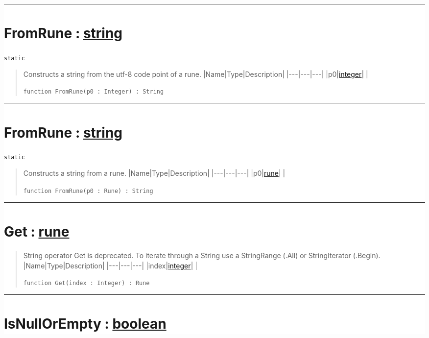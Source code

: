 
---  
 #  FromRune : [string](https://github.com/ZilchEngine/ZilchDocs/blob/master/code_reference/nada_base_types/string.markdown)

 `static`

> Constructs a string from the utf-8 code point of a rune.
> |Name|Type|Description|
> |---|---|---|
> |p0|[integer](https://github.com/ZilchEngine/ZilchDocs/blob/master/code_reference/nada_base_types/integer.markdown)| |
> ``` lang=cpp, name=Nada
> function FromRune(p0 : Integer) : String
> ``` 


---  
 #  FromRune : [string](https://github.com/ZilchEngine/ZilchDocs/blob/master/code_reference/nada_base_types/string.markdown)

 `static`

> Constructs a string from a rune.
> |Name|Type|Description|
> |---|---|---|
> |p0|[rune](https://github.com/ZilchEngine/ZilchDocs/blob/master/code_reference/nada_base_types/rune.markdown)| |
> ``` lang=cpp, name=Nada
> function FromRune(p0 : Rune) : String
> ``` 


---  
 #  Get : [rune](https://github.com/ZilchEngine/ZilchDocs/blob/master/code_reference/nada_base_types/rune.markdown)

> String operator Get is deprecated. To iterate through a String use a StringRange (.All) or StringIterator (.Begin).
> |Name|Type|Description|
> |---|---|---|
> |index|[integer](https://github.com/ZilchEngine/ZilchDocs/blob/master/code_reference/nada_base_types/integer.markdown)| |
> ``` lang=cpp, name=Nada
> function Get(index : Integer) : Rune
> ``` 


---  
 #  IsNullOrEmpty : [boolean](https://github.com/ZilchEngine/ZilchDocs/blob/master/code_reference/nada_base_types/boolean.markdown)
